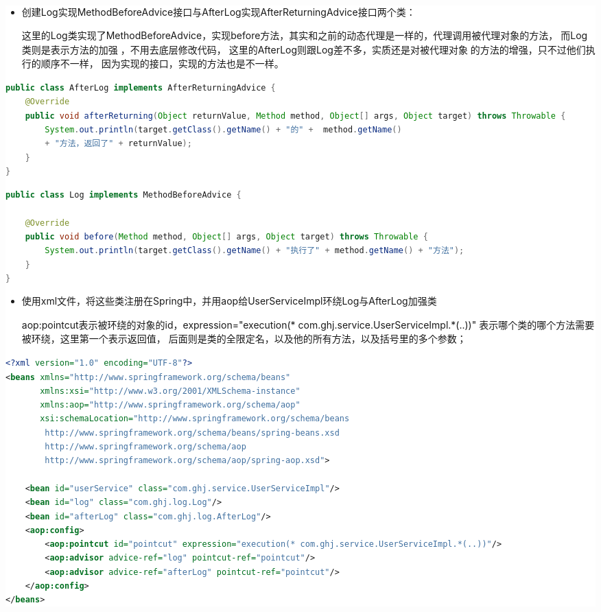 

- 创建Log实现MethodBeforeAdvice接口与AfterLog实现AfterReturningAdvice接口两个类：

  这里的Log类实现了MethodBeforeAdvice，实现before方法，其实和之前的动态代理是一样的，代理调用被代理对象的方法， 而Log类则是表示方法的加强 ，不用去底层修改代码， 这里的AfterLog则跟Log差不多，实质还是对被代理对象 的方法的增强，只不过他们执行的顺序不一样， 因为实现的接口，实现的方法也是不一样。

```java
public class AfterLog implements AfterReturningAdvice {
    @Override
    public void afterReturning(Object returnValue, Method method, Object[] args, Object target) throws Throwable {
        System.out.println(target.getClass().getName() + "的" +  method.getName()
        + "方法，返回了" + returnValue);
    }
}
```



```java
public class Log implements MethodBeforeAdvice {

    @Override
    public void before(Method method, Object[] args, Object target) throws Throwable {
        System.out.println(target.getClass().getName() + "执行了" + method.getName() + "方法");
    }
}

```



- 使用xml文件，将这些类注册在Spring中，并用aop给UserServiceImpl环绕Log与AfterLog加强类

  aop:pointcut表示被环绕的对象的id，expression="execution(* com.ghj.service.UserServiceImpl.*(..))" 表示哪个类的哪个方法需要被环绕，这里第一个表示返回值， 后面则是类的全限定名，以及他的所有方法，以及括号里的多个参数；

```xml
<?xml version="1.0" encoding="UTF-8"?>
<beans xmlns="http://www.springframework.org/schema/beans"
       xmlns:xsi="http://www.w3.org/2001/XMLSchema-instance"
       xmlns:aop="http://www.springframework.org/schema/aop"
       xsi:schemaLocation="http://www.springframework.org/schema/beans
        http://www.springframework.org/schema/beans/spring-beans.xsd
        http://www.springframework.org/schema/aop
        http://www.springframework.org/schema/aop/spring-aop.xsd">

    <bean id="userService" class="com.ghj.service.UserServiceImpl"/>
    <bean id="log" class="com.ghj.log.Log"/>
    <bean id="afterLog" class="com.ghj.log.AfterLog"/>
    <aop:config>
        <aop:pointcut id="pointcut" expression="execution(* com.ghj.service.UserServiceImpl.*(..))"/>
        <aop:advisor advice-ref="log" pointcut-ref="pointcut"/>
        <aop:advisor advice-ref="afterLog" pointcut-ref="pointcut"/>
    </aop:config>
</beans>
```
